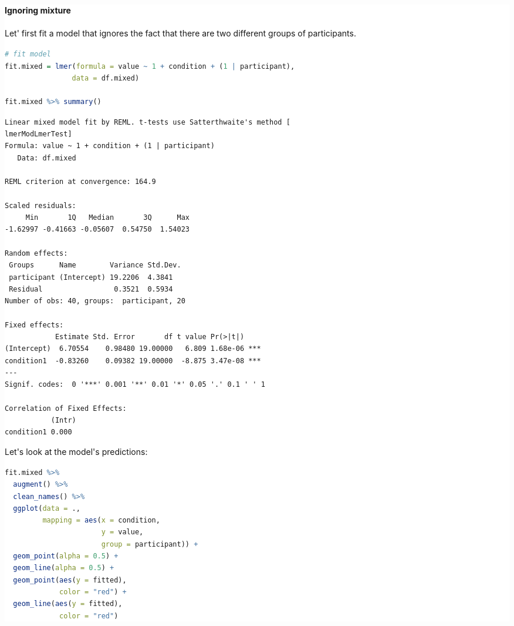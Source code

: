 #### Ignoring mixture

Let' first fit a model that ignores the fact that there are two different groups of participants. 


```r
# fit model
fit.mixed = lmer(formula = value ~ 1 + condition + (1 | participant),
                data = df.mixed)

fit.mixed %>% summary()
```

```
Linear mixed model fit by REML. t-tests use Satterthwaite's method [
lmerModLmerTest]
Formula: value ~ 1 + condition + (1 | participant)
   Data: df.mixed

REML criterion at convergence: 164.9

Scaled residuals: 
     Min       1Q   Median       3Q      Max 
-1.62997 -0.41663 -0.05607  0.54750  1.54023 

Random effects:
 Groups      Name        Variance Std.Dev.
 participant (Intercept) 19.2206  4.3841  
 Residual                 0.3521  0.5934  
Number of obs: 40, groups:  participant, 20

Fixed effects:
            Estimate Std. Error       df t value Pr(>|t|)    
(Intercept)  6.70554    0.98480 19.00000   6.809 1.68e-06 ***
condition1  -0.83260    0.09382 19.00000  -8.875 3.47e-08 ***
---
Signif. codes:  0 '***' 0.001 '**' 0.01 '*' 0.05 '.' 0.1 ' ' 1

Correlation of Fixed Effects:
           (Intr)
condition1 0.000 
```

Let's look at the model's predictions: 


```r
fit.mixed %>%
  augment() %>%
  clean_names() %>%
  ggplot(data = .,
         mapping = aes(x = condition,
                       y = value,
                       group = participant)) +
  geom_point(alpha = 0.5) +
  geom_line(alpha = 0.5) +
  geom_point(aes(y = fitted),
             color = "red") +
  geom_line(aes(y = fitted),
             color = "red")
```
